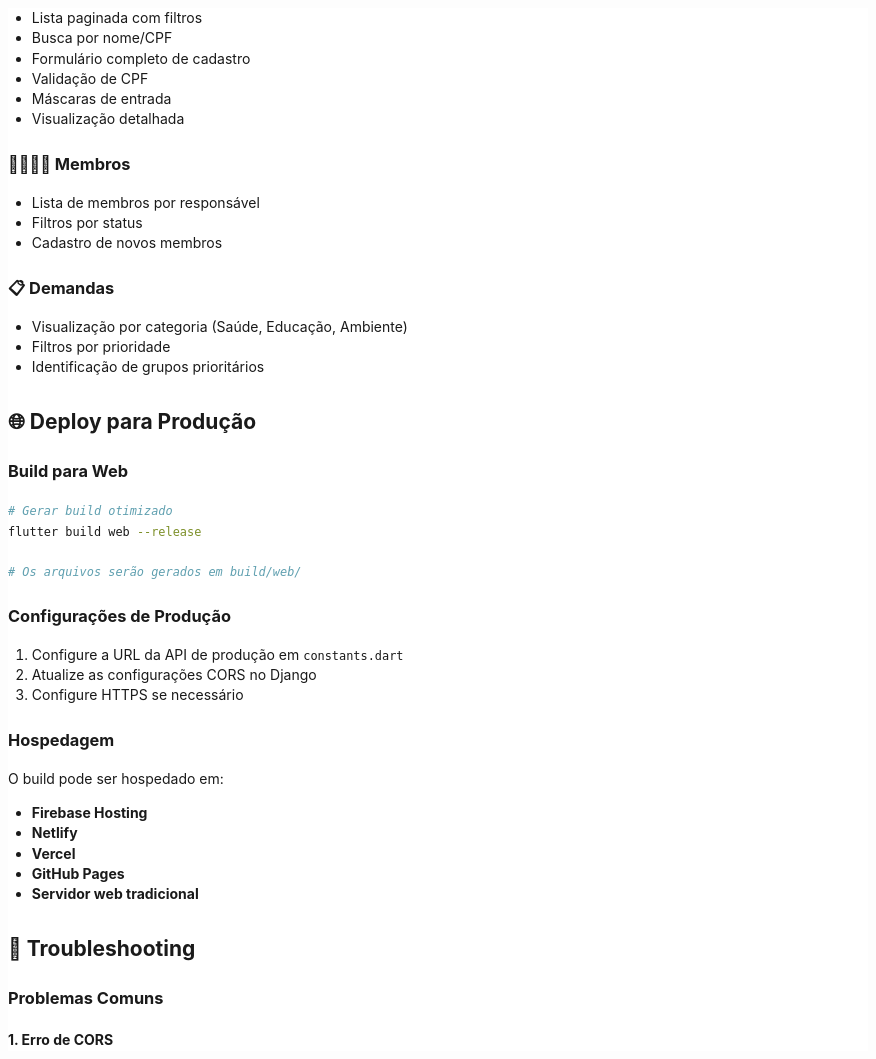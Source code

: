 - Lista paginada com filtros
- Busca por nome/CPF
- Formulário completo de cadastro
- Validação de CPF
- Máscaras de entrada
- Visualização detalhada

### 👨‍👩‍👧‍👦 Membros

- Lista de membros por responsável
- Filtros por status
- Cadastro de novos membros

### 📋 Demandas

- Visualização por categoria (Saúde, Educação, Ambiente)
- Filtros por prioridade
- Identificação de grupos prioritários

## 🌐 Deploy para Produção

### Build para Web

```bash
# Gerar build otimizado
flutter build web --release

# Os arquivos serão gerados em build/web/
```

### Configurações de Produção

1. Configure a URL da API de produção em `constants.dart`
2. Atualize as configurações CORS no Django
3. Configure HTTPS se necessário

### Hospedagem

O build pode ser hospedado em:

- **Firebase Hosting**
- **Netlify**
- **Vercel**
- **GitHub Pages**
- **Servidor web tradicional**

## 🔧 Troubleshooting

### Problemas Comuns

#### 1. Erro de CORS
